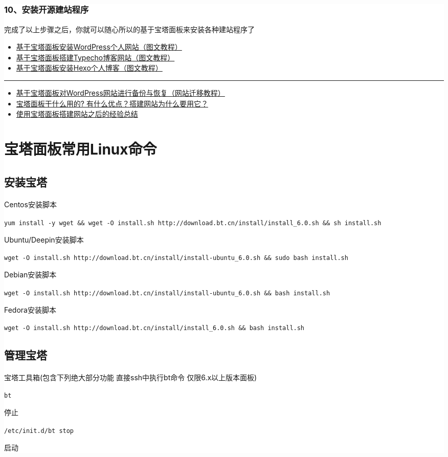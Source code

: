 ### 10、安装开源建站程序

完成了以上步骤之后，你就可以随心所以的基于宝塔面板来安装各种建站程序了

- [基于宝塔面板安装WordPress个人网站（图文教程）](http://tencent.yundashi168.com/421.html)
- [基于宝塔面板搭建Typecho博客网站（图文教程）](http://tencent.yundashi168.com/407.html)
- [基于宝塔面板安装Hexo个人博客（图文教程）](http://tencent.yundashi168.com/520.html)

------

- [基于宝塔面板对WordPress网站进行备份与恢复（网站迁移教程）](http://tencent.yundashi168.com/503.html)
- [宝塔面板干什么用的? 有什么优点？搭建网站为什么要用它？](http://tencent.yundashi168.com/258.html)
- [使用宝塔面板搭建网站之后的经验总结](http://tencent.yundashi168.com/325.html)

# 宝塔面板常用Linux命令

## 安装宝塔

Centos安装脚本

```
yum install -y wget && wget -O install.sh http://download.bt.cn/install/install_6.0.sh && sh install.sh
```

Ubuntu/Deepin安装脚本

```
wget -O install.sh http://download.bt.cn/install/install-ubuntu_6.0.sh && sudo bash install.sh
```

Debian安装脚本

```
wget -O install.sh http://download.bt.cn/install/install-ubuntu_6.0.sh && bash install.sh
```

Fedora安装脚本

```
wget -O install.sh http://download.bt.cn/install/install_6.0.sh && bash install.sh
```

## 管理宝塔

宝塔工具箱(包含下列绝大部分功能 直接ssh中执行bt命令 仅限6.x以上版本面板)

```
bt
```

停止

```
/etc/init.d/bt stop
```

启动
